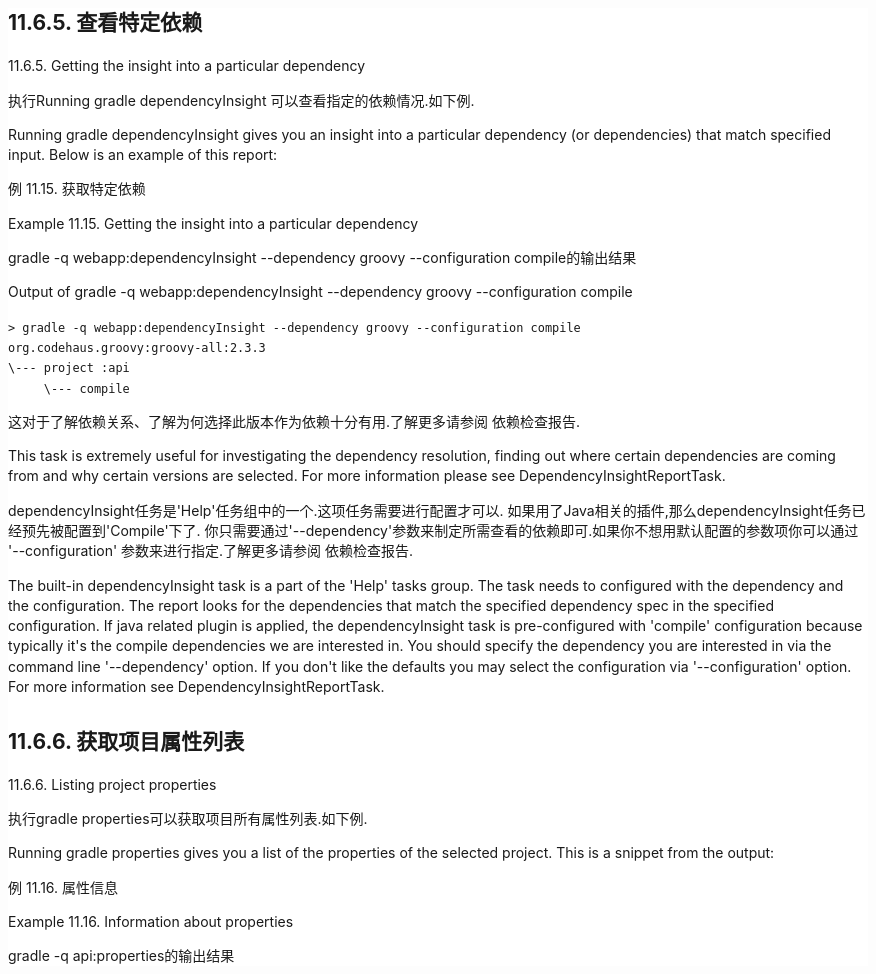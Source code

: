 ## **11.6.5. 查看特定依赖**

11.6.5. Getting the insight into a particular dependency

执行Running gradle dependencyInsight 可以查看指定的依赖情况.如下例.

Running gradle dependencyInsight gives you an insight into a particular dependency (or dependencies) that match specified input. Below is an example of this report:

例 11.15. 获取特定依赖

Example 11.15. Getting the insight into a particular dependency

gradle -q webapp:dependencyInsight --dependency groovy --configuration compile的输出结果

Output of gradle -q webapp:dependencyInsight --dependency groovy --configuration compile

```
> gradle -q webapp:dependencyInsight --dependency groovy --configuration compile
org.codehaus.groovy:groovy-all:2.3.3
\--- project :api
     \--- compile
```

这对于了解依赖关系、了解为何选择此版本作为依赖十分有用.了解更多请参阅 依赖检查报告.

This task is extremely useful for investigating the dependency resolution, finding out where certain dependencies are coming from and why certain versions are selected. For more information please see DependencyInsightReportTask.


dependencyInsight任务是'Help'任务组中的一个.这项任务需要进行配置才可以. 如果用了Java相关的插件,那么dependencyInsight任务已经预先被配置到'Compile'下了. 你只需要通过'--dependency'参数来制定所需查看的依赖即可.如果你不想用默认配置的参数项你可以通过 '--configuration' 参数来进行指定.了解更多请参阅 依赖检查报告.


The built-in dependencyInsight task is a part of the 'Help' tasks group. The task needs to configured with the dependency and the configuration. The report looks for the dependencies that match the specified dependency spec in the specified configuration. If java related plugin is applied, the dependencyInsight task is pre-configured with 'compile' configuration because typically it's the compile dependencies we are interested in. You should specify the dependency you are interested in via the command line '--dependency' option. If you don't like the defaults you may select the configuration via '--configuration' option. For more information see DependencyInsightReportTask.

## **11.6.6. 获取项目属性列表**

11.6.6. Listing project properties

执行gradle properties可以获取项目所有属性列表.如下例.

Running gradle properties gives you a list of the properties of the selected project. This is a snippet from the output:

例 11.16. 属性信息

Example 11.16. Information about properties

gradle -q api:properties的输出结果

